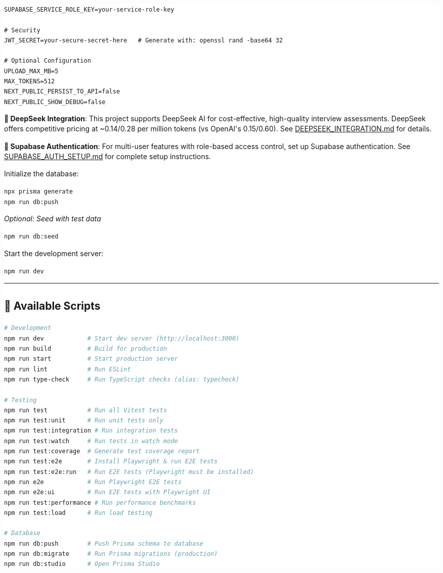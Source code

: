 ```env
SUPABASE_SERVICE_ROLE_KEY=your-service-role-key

# Security
JWT_SECRET=your-secure-secret-here   # Generate with: openssl rand -base64 32

# Optional Configuration
UPLOAD_MAX_MB=5
MAX_TOKENS=512
NEXT_PUBLIC_PERSIST_TO_API=false
NEXT_PUBLIC_SHOW_DEBUG=false
```

**🎉 DeepSeek Integration**: This project supports DeepSeek AI for cost-effective, high-quality interview assessments. DeepSeek offers competitive pricing at ~$0.14/$0.28 per million tokens (vs OpenAI's $0.15/$0.60). See [DEEPSEEK_INTEGRATION.md](./DEEPSEEK_INTEGRATION.md) for details.

**🔐 Supabase Authentication**: For multi-user features with role-based access control, set up Supabase authentication. See [SUPABASE_AUTH_SETUP.md](./SUPABASE_AUTH_SETUP.md) for complete setup instructions.

Initialize the database:

```bash
npx prisma generate
npm run db:push
```

*Optional: Seed with test data*

```bash
npm run db:seed
```

Start the development server:

```bash
npm run dev
```

---

## 🧪 Available Scripts

```bash
# Development
npm run dev            # Start dev server (http://localhost:3000)
npm run build          # Build for production
npm run start          # Start production server
npm run lint           # Run ESLint
npm run type-check     # Run TypeScript checks (alias: typecheck)

# Testing
npm run test           # Run all Vitest tests
npm run test:unit      # Run unit tests only
npm run test:integration # Run integration tests
npm run test:watch     # Run tests in watch mode
npm run test:coverage  # Generate test coverage report
npm run test:e2e       # Install Playwright & run E2E tests
npm run test:e2e:run   # Run E2E tests (Playwright must be installed)
npm run e2e            # Run Playwright E2E tests
npm run e2e:ui         # Run E2E tests with Playwright UI
npm run test:performance # Run performance benchmarks
npm run test:load      # Run load testing

# Database
npm run db:push        # Push Prisma schema to database
npm run db:migrate     # Run Prisma migrations (production)
npm run db:studio      # Open Prisma Studio
```